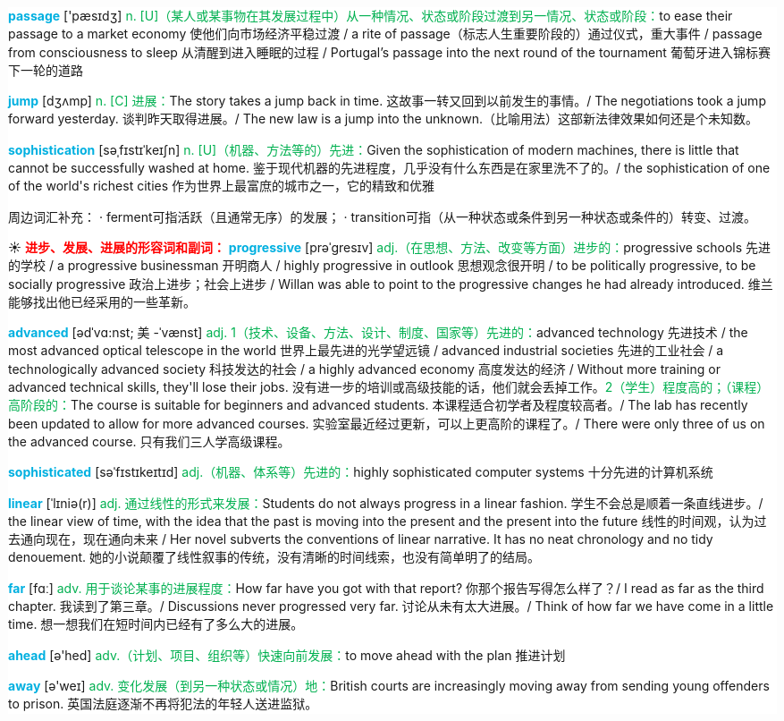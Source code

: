 <font color="sky blue">**passage**</font> ['pæsɪdӡ] 
<font color="#00b050">n. [U]（某人或某事物在其发展过程中）从一种情况、状态或阶段过渡到另一情况、状态或阶段：</font>to ease their passage to a market economy 使他们向市场经济平稳过渡 / a rite of passage（标志人生重要阶段的）通过仪式，重大事件 / passage from consciousness to sleep 从清醒到进入睡眠的过程 / Portugal’s passage into the next round of the tournament 葡萄牙进入锦标赛下一轮的道路

<font color="sky blue">**jump**</font> [dӡʌmp] 
<font color="#00b050">n. [C] 进展：</font>The story takes a jump back in time. 这故事一转又回到以前发生的事情。/ The negotiations took a jump forward yesterday. 谈判昨天取得进展。/ The new law is a jump into the unknown.（比喻用法）这部新法律效果如何还是个未知数。
           
<font color="sky blue">**sophistication**</font> [səˌfɪstɪˈkeɪʃn]
<font color="#00b050">n. [U]（机器、方法等的）先进：</font>Given the sophistication of modern machines, there is little that cannot be successfully washed at home. 鉴于现代机器的先进程度，几乎没有什么东西是在家里洗不了的。/ the sophistication of one of the world's richest cities 作为世界上最富庶的城市之一，它的精致和优雅

周边词汇补充：
· ferment可指活跃（且通常无序）的发展；
· transition可指（从一种状态或条件到另一种状态或条件的）转变、过渡。

☀ <font color="red">**进步、发展、进展的形容词和副词：**</font>
<font color="sky blue">**progressive**</font> [prəˈgresɪv]
<font color="#00b050">adj.（在思想、方法、改变等方面）进步的：</font>progressive schools 先进的学校 / a progressive businessman 开明商人 / highly progressive in outlook 思想观念很开明 / to be politically progressive, to be socially progressive 政治上进步；社会上进步 / Willan was able to point to the progressive changes he had already introduced. 维兰能够找出他已经采用的一些革新。
           
<font color="sky blue">**advanced**</font> [ədˈvɑ:nst; 美 -ˈvænst]
<font color="#00b050">adj. 1（技术、设备、方法、设计、制度、国家等）先进的：</font>advanced technology 先进技术 / the most advanced optical telescope in the world 世界上最先进的光学望远镜 / advanced industrial societies 先进的工业社会 / a technologically advanced society 科技发达的社会 / a highly advanced economy 高度发达的经济 / Without more training or advanced technical skills, they'll lose their jobs. 没有进一步的培训或高级技能的话，他们就会丢掉工作。<font color="#00b050">2（学生）程度高的；（课程）高阶段的：</font>The course is suitable for beginners and advanced students. 本课程适合初学者及程度较高者。/ The lab has recently been updated to allow for more advanced courses. 实验室最近经过更新，可以上更高阶的课程了。/ There were only three of us on the advanced course. 只有我们三人学高级课程。
                      
<font color="sky blue">**sophisticated**</font> [səˈfɪstɪkeɪtɪd]
<font color="#00b050">adj.（机器、体系等）先进的：</font>highly sophisticated computer systems 十分先进的计算机系统 
           
<font color="sky blue">**linear**</font> [ˈlɪniə(r)]
<font color="#00b050">adj. 通过线性的形式来发展：</font>Students do not always progress in a linear fashion. 学生不会总是顺着一条直线进步。/ the linear view of time, with the idea that the past is moving into the present and the present into the future 线性的时间观，认为过去通向现在，现在通向未来 / Her novel subverts the conventions of linear narrative. It has no neat chronology and no tidy denouement. 她的小说颠覆了线性叙事的传统，没有清晰的时间线索，也没有简单明了的结局。

<font color="sky blue">**far**</font> [fɑː] 
<font color="#00b050">adv. 用于谈论某事的进展程度：</font>How far have you got with that report? 你那个报告写得怎么样了？/ I read as far as the third chapter. 我读到了第三章。/ Discussions never progressed very far. 讨论从未有太大进展。/ Think of how far we have come in a little time. 想一想我们在短时间内已经有了多么大的进展。

<font color="sky blue">**ahead**</font> [ə'hed] 
<font color="#00b050">adv.（计划、项目、组织等）快速向前发展：</font>to move ahead with the plan 推进计划

<font color="sky blue">**away**</font> [ə'weɪ] 
<font color="#00b050">adv. 变化发展（到另一种状态或情况）地：</font>British courts are increasingly moving away from sending young offenders to prison. 英国法庭逐渐不再将犯法的年轻人送进监狱。
